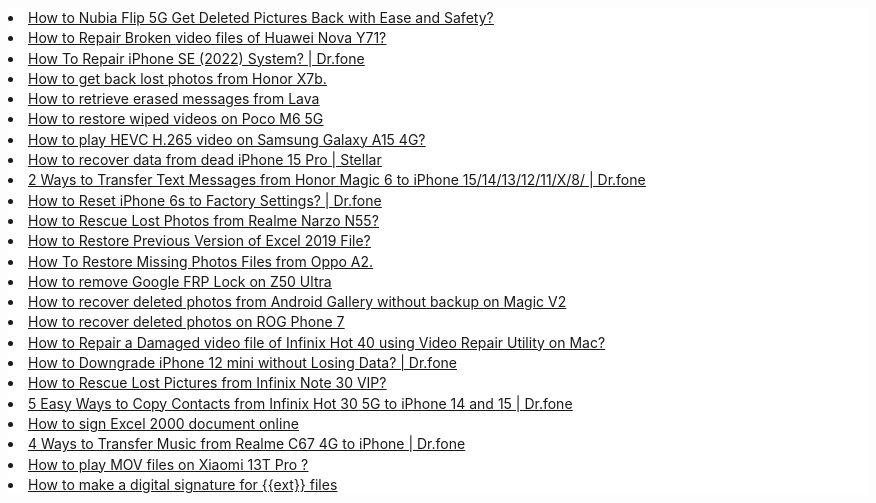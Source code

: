 <li><a href="https://blog-min.techidaily.com/how-to-nubia-flip-5g-get-deleted-pictures-back-with-ease-and-safety-by-fonelab-android-recover-pictures/"><u>How to Nubia Flip 5G Get Deleted Pictures Back with Ease and Safety?</u></a></li>
<li><a href="https://blog-min.techidaily.com/how-to-repair-broken-video-files-of-huawei-nova-y71-by-stellar-video-repair-mobile-video-repair/"><u>How to Repair Broken video files of Huawei Nova Y71?</u></a></li>
<li><a href="https://blog-min.techidaily.com/how-to-repair-iphone-se-2022-system-drfone-by-drfone-ios-system-repair-ios-system-repair/"><u>How To Repair iPhone SE (2022) System? | Dr.fone</u></a></li>
<li><a href="https://blog-min.techidaily.com/how-to-get-back-lost-photos-from-honor-x7b-by-fonelab-android-recover-photos/"><u>How to get back lost photos from Honor X7b.</u></a></li>
<li><a href="https://blog-min.techidaily.com/how-to-retrieve-erased-messages-from-lava-by-fonelab-android-recover-messages/"><u>How to retrieve erased messages from Lava</u></a></li>
<li><a href="https://blog-min.techidaily.com/how-to-restore-wiped-videos-on-poco-m6-5g-by-fonelab-android-recover-video/"><u>How to restore wiped videos on Poco M6 5G</u></a></li>
<li><a href="https://blog-min.techidaily.com/how-to-play-hevc-h-265-video-on-samsung-galaxy-a15-4g-by-aiseesoft-video-converter-play-hevc-video-on-android/"><u>How to play HEVC H.265 video on Samsung Galaxy A15 4G?</u></a></li>
<li><a href="https://blog-min.techidaily.com/how-to-recover-data-from-dead-iphone-15-pro-stellar-by-stellar-data-recovery-ios-iphone-data-recovery/"><u>How to recover data from dead iPhone 15 Pro | Stellar</u></a></li>
<li><a href="https://blog-min.techidaily.com/2-ways-to-transfer-text-messages-from-honor-magic-6-to-iphone-1514131211x8-drfone-by-drfone-transfer-from-android-transfer-from-android/"><u>2 Ways to Transfer Text Messages from Honor Magic 6 to iPhone 15/14/13/12/11/X/8/ | Dr.fone</u></a></li>
<li><a href="https://blog-min.techidaily.com/how-to-reset-iphone-6s-to-factory-settings-drfone-by-drfone-ios-system-repair-ios-system-repair/"><u>How to Reset iPhone 6s to Factory Settings? | Dr.fone</u></a></li>
<li><a href="https://blog-min.techidaily.com/how-to-rescue-lost-photos-from-realme-narzo-n55-by-fonelab-android-recover-photos/"><u>How to Rescue Lost Photos from Realme Narzo N55?</u></a></li>
<li><a href="https://blog-min.techidaily.com/how-to-restore-previous-version-of-excel-2019-file-by-stellar-guide/"><u>How to Restore Previous Version of Excel 2019 File?</u></a></li>
<li><a href="https://blog-min.techidaily.com/how-to-restore-missing-photos-files-from-oppo-a2-by-fonelab-android-recover-photos/"><u>How To  Restore Missing Photos Files from Oppo A2.</u></a></li>
<li><a href="https://blog-min.techidaily.com/how-to-remove-google-frp-lock-on-z50-ultra-by-drfone-android-unlock-remove-google-frp/"><u>How to remove Google FRP Lock on Z50 Ultra</u></a></li>
<li><a href="https://blog-min.techidaily.com/how-to-recover-deleted-photos-from-android-gallery-without-backup-on-magic-v2-by-stellar-photo-recovery-android-mobile-photo-recover/"><u>How to recover deleted photos from Android Gallery without backup on Magic V2</u></a></li>
<li><a href="https://blog-min.techidaily.com/how-to-recover-deleted-photos-on-rog-phone-7-by-stellar-photo-recovery-android-mobile-photo-recover/"><u>How to recover deleted photos on ROG Phone 7</u></a></li>
<li><a href="https://blog-min.techidaily.com/how-to-repair-a-damaged-video-file-of-infinix-hot-40-using-video-repair-utility-on-mac-by-stellar-video-repair-mobile-video-repair/"><u>How to Repair a Damaged video file of Infinix Hot 40 using Video Repair Utility on Mac?</u></a></li>
<li><a href="https://blog-min.techidaily.com/how-to-downgrade-iphone-12-mini-without-losing-data-drfone-by-drfone-ios-system-repair-ios-system-repair/"><u>How to Downgrade iPhone 12 mini without Losing Data? | Dr.fone</u></a></li>
<li><a href="https://blog-min.techidaily.com/how-to-rescue-lost-pictures-from-infinix-note-30-vip-by-fonelab-android-recover-pictures/"><u>How to Rescue Lost Pictures from Infinix Note 30 VIP?</u></a></li>
<li><a href="https://blog-min.techidaily.com/5-easy-ways-to-copy-contacts-from-infinix-hot-30-5g-to-iphone-14-and-15-drfone-by-drfone-transfer-from-android-transfer-from-android/"><u>5 Easy Ways to Copy Contacts from Infinix Hot 30 5G to iPhone 14 and 15 | Dr.fone</u></a></li>
<li><a href="https://blog-min.techidaily.com/how-to-sign-excel-2000-document-online-by-ldigisigner-sign-a-excel-sign-a-excel/"><u>How to sign Excel 2000 document online</u></a></li>
<li><a href="https://blog-min.techidaily.com/4-ways-to-transfer-music-from-realme-c67-4g-to-iphone-drfone-by-drfone-transfer-from-android-transfer-from-android/"><u>4 Ways to Transfer Music from Realme C67 4G to iPhone | Dr.fone</u></a></li>
<li><a href="https://blog-min.techidaily.com/how-to-play-mov-files-on-xiaomi-13t-pro-by-aiseesoft-video-converter-play-mov-on-android/"><u>How to play MOV files on Xiaomi 13T Pro ?</u></a></li>
<li><a href="https://blog-min.techidaily.com/how-to-make-a-digital-signature-for-ext-files-by-ldigisigner-sign-a-excel-sign-a-excel/"><u>How to make a digital signature for {{ext}} files</u></a></li>